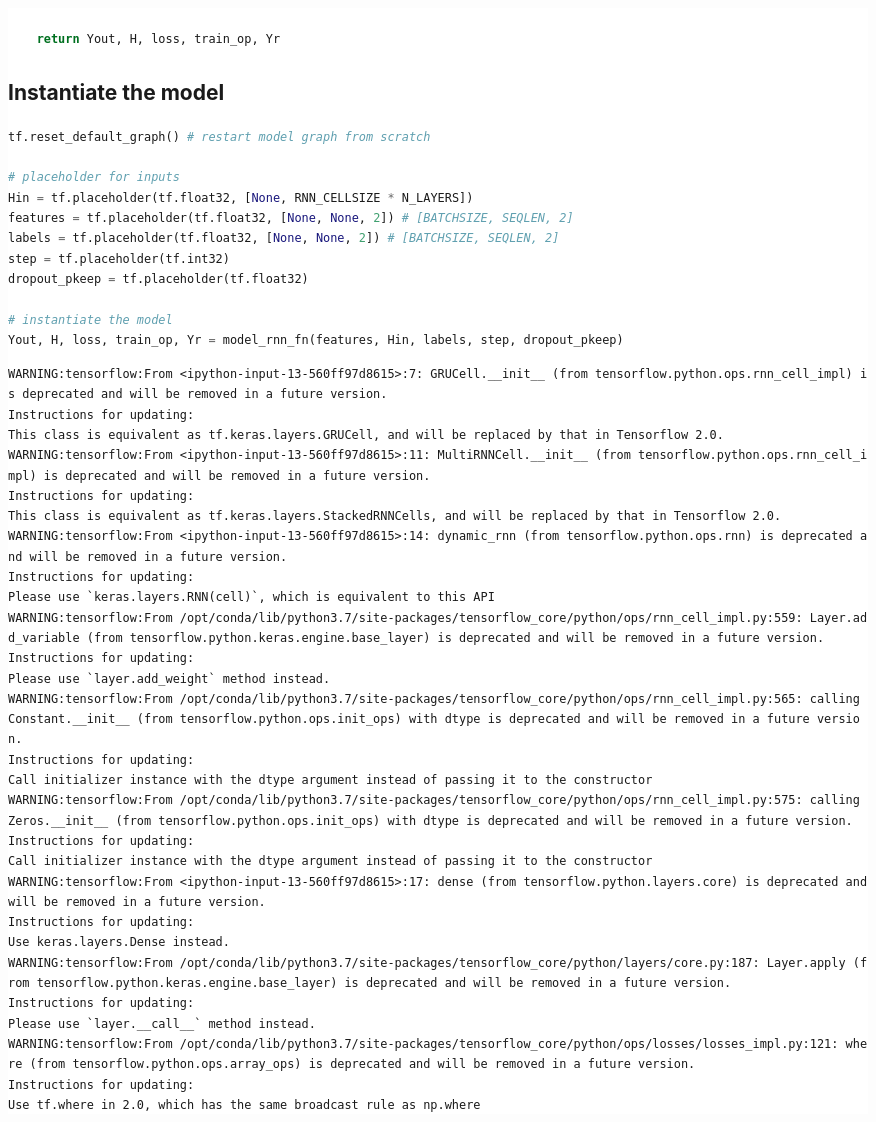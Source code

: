 ```python
    
    return Yout, H, loss, train_op, Yr
```

## Instantiate the model


```python
tf.reset_default_graph() # restart model graph from scratch

# placeholder for inputs
Hin = tf.placeholder(tf.float32, [None, RNN_CELLSIZE * N_LAYERS])
features = tf.placeholder(tf.float32, [None, None, 2]) # [BATCHSIZE, SEQLEN, 2]
labels = tf.placeholder(tf.float32, [None, None, 2]) # [BATCHSIZE, SEQLEN, 2]
step = tf.placeholder(tf.int32)
dropout_pkeep = tf.placeholder(tf.float32)

# instantiate the model
Yout, H, loss, train_op, Yr = model_rnn_fn(features, Hin, labels, step, dropout_pkeep)
```

    WARNING:tensorflow:From <ipython-input-13-560ff97d8615>:7: GRUCell.__init__ (from tensorflow.python.ops.rnn_cell_impl) is deprecated and will be removed in a future version.
    Instructions for updating:
    This class is equivalent as tf.keras.layers.GRUCell, and will be replaced by that in Tensorflow 2.0.
    WARNING:tensorflow:From <ipython-input-13-560ff97d8615>:11: MultiRNNCell.__init__ (from tensorflow.python.ops.rnn_cell_impl) is deprecated and will be removed in a future version.
    Instructions for updating:
    This class is equivalent as tf.keras.layers.StackedRNNCells, and will be replaced by that in Tensorflow 2.0.
    WARNING:tensorflow:From <ipython-input-13-560ff97d8615>:14: dynamic_rnn (from tensorflow.python.ops.rnn) is deprecated and will be removed in a future version.
    Instructions for updating:
    Please use `keras.layers.RNN(cell)`, which is equivalent to this API
    WARNING:tensorflow:From /opt/conda/lib/python3.7/site-packages/tensorflow_core/python/ops/rnn_cell_impl.py:559: Layer.add_variable (from tensorflow.python.keras.engine.base_layer) is deprecated and will be removed in a future version.
    Instructions for updating:
    Please use `layer.add_weight` method instead.
    WARNING:tensorflow:From /opt/conda/lib/python3.7/site-packages/tensorflow_core/python/ops/rnn_cell_impl.py:565: calling Constant.__init__ (from tensorflow.python.ops.init_ops) with dtype is deprecated and will be removed in a future version.
    Instructions for updating:
    Call initializer instance with the dtype argument instead of passing it to the constructor
    WARNING:tensorflow:From /opt/conda/lib/python3.7/site-packages/tensorflow_core/python/ops/rnn_cell_impl.py:575: calling Zeros.__init__ (from tensorflow.python.ops.init_ops) with dtype is deprecated and will be removed in a future version.
    Instructions for updating:
    Call initializer instance with the dtype argument instead of passing it to the constructor
    WARNING:tensorflow:From <ipython-input-13-560ff97d8615>:17: dense (from tensorflow.python.layers.core) is deprecated and will be removed in a future version.
    Instructions for updating:
    Use keras.layers.Dense instead.
    WARNING:tensorflow:From /opt/conda/lib/python3.7/site-packages/tensorflow_core/python/layers/core.py:187: Layer.apply (from tensorflow.python.keras.engine.base_layer) is deprecated and will be removed in a future version.
    Instructions for updating:
    Please use `layer.__call__` method instead.
    WARNING:tensorflow:From /opt/conda/lib/python3.7/site-packages/tensorflow_core/python/ops/losses/losses_impl.py:121: where (from tensorflow.python.ops.array_ops) is deprecated and will be removed in a future version.
    Instructions for updating:
    Use tf.where in 2.0, which has the same broadcast rule as np.where